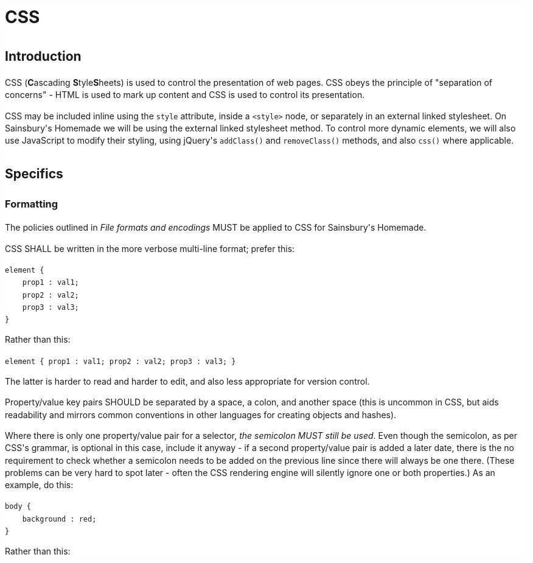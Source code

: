 # CSS

## Introduction

CSS (**C**ascading **S**tyle**S**heets) is used to control the presentation of
web pages. CSS obeys the principle of "separation of concerns" - HTML is used to
mark up content and CSS is used to control its presentation.

CSS may be included inline using the `style` attribute, inside a `<style>` node,
or separately in an external linked stylesheet. On Sainsbury's Homemade we will
be using the external linked stylesheet method. To control more dynamic
elements, we will also use JavaScript to modify their styling, using jQuery's
`addClass()` and `removeClass()` methods, and also `css()` where applicable.

## Specifics

### Formatting

The policies outlined in _File formats and encodings_ MUST be applied to CSS for
Sainsbury's Homemade.

CSS SHALL be written in the more verbose multi-line format; prefer this:

    element {
        prop1 : val1;
        prop2 : val2;
        prop3 : val3;
    }


Rather than this:

    element { prop1 : val1; prop2 : val2; prop3 : val3; }

The latter is harder to read and harder to edit, and also less appropriate for
version control.

Property/value key pairs SHOULD be separated by a space, a colon, and another
space (this is uncommon in CSS, but aids readability and mirrors common
conventions in other languages for creating objects and hashes).

Where there is only one property/value pair for a selector, _the semicolon MUST
still be used_. Even though the semicolon, as per CSS's grammar, is optional in
this case, include it anyway - if a second property/value pair is added a later
date, there is the no requirement to check whether a semicolon needs to be added
on the previous line since there will always be one there. (These problems can
be very hard to spot later - often the CSS rendering engine will silently ignore
one or both properties.) As an example, do this:

    body {
        background : red;
    }

Rather than this:
